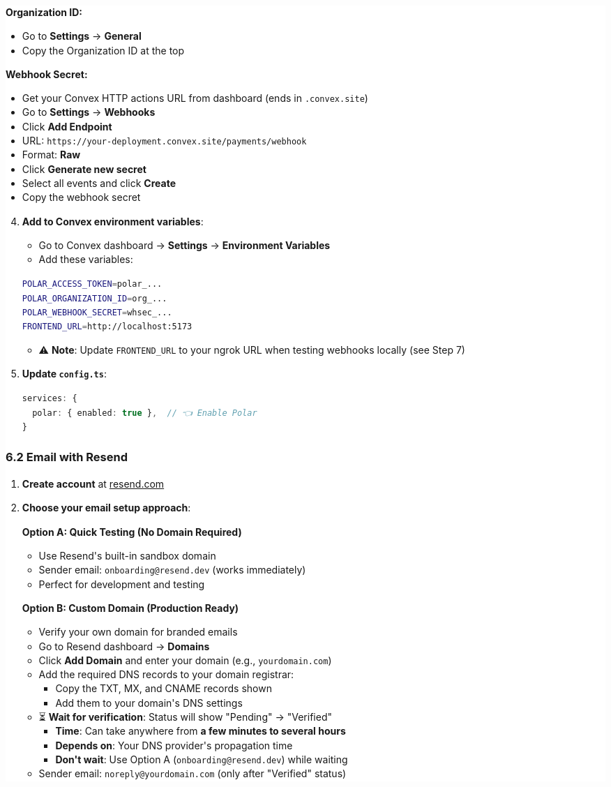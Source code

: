    **Organization ID:**
   - Go to **Settings** → **General**
   - Copy the Organization ID at the top
   
   **Webhook Secret:**
   - Get your Convex HTTP actions URL from dashboard (ends in `.convex.site`)
   - Go to **Settings** → **Webhooks** 
   - Click **Add Endpoint**
   - URL: `https://your-deployment.convex.site/payments/webhook`
   - Format: **Raw**
   - Click **Generate new secret**
   - Select all events and click **Create**
   - Copy the webhook secret

4. **Add to Convex environment variables**:
   - Go to Convex dashboard → **Settings** → **Environment Variables**
   - Add these variables:
   ```bash
   POLAR_ACCESS_TOKEN=polar_...
   POLAR_ORGANIZATION_ID=org_...
   POLAR_WEBHOOK_SECRET=whsec_...
   FRONTEND_URL=http://localhost:5173
   ```
   - ⚠️ **Note**: Update `FRONTEND_URL` to your ngrok URL when testing webhooks locally (see Step 7)

5. **Update `config.ts`**:
   ```typescript
   services: {
     polar: { enabled: true },  // 👈 Enable Polar
   }
   ```

### 6.2 Email with Resend

1. **Create account** at [resend.com](https://resend.com)

2. **Choose your email setup approach**:

   **Option A: Quick Testing (No Domain Required)**
   - Use Resend's built-in sandbox domain
   - Sender email: `onboarding@resend.dev` (works immediately)
   - Perfect for development and testing

   **Option B: Custom Domain (Production Ready)**
   - Verify your own domain for branded emails
   - Go to Resend dashboard → **Domains**
   - Click **Add Domain** and enter your domain (e.g., `yourdomain.com`)
   - Add the required DNS records to your domain registrar:
     - Copy the TXT, MX, and CNAME records shown
     - Add them to your domain's DNS settings
   - ⏳ **Wait for verification**: Status will show "Pending" → "Verified"
     - **Time**: Can take anywhere from **a few minutes to several hours**
     - **Depends on**: Your DNS provider's propagation time
     - **Don't wait**: Use Option A (`onboarding@resend.dev`) while waiting
   - Sender email: `noreply@yourdomain.com` (only after "Verified" status)
